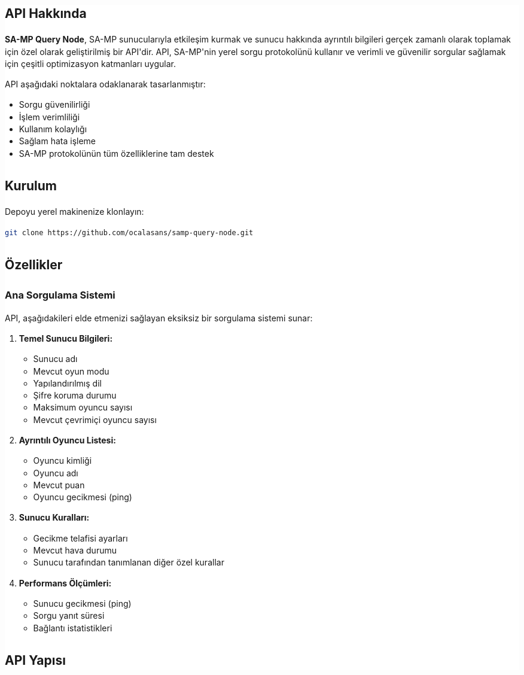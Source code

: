 ## API Hakkında

**SA-MP Query Node**, SA-MP sunucularıyla etkileşim kurmak ve sunucu hakkında ayrıntılı bilgileri gerçek zamanlı olarak toplamak için özel olarak geliştirilmiş bir API'dir. API, SA-MP'nin yerel sorgu protokolünü kullanır ve verimli ve güvenilir sorgular sağlamak için çeşitli optimizasyon katmanları uygular.

API aşağıdaki noktalara odaklanarak tasarlanmıştır:
- Sorgu güvenilirliği
- İşlem verimliliği
- Kullanım kolaylığı
- Sağlam hata işleme
- SA-MP protokolünün tüm özelliklerine tam destek

## Kurulum

Depoyu yerel makinenize klonlayın:

```bash
git clone https://github.com/ocalasans/samp-query-node.git
```

## Özellikler

### Ana Sorgulama Sistemi

API, aşağıdakileri elde etmenizi sağlayan eksiksiz bir sorgulama sistemi sunar:

1. **Temel Sunucu Bilgileri:**
   - Sunucu adı
   - Mevcut oyun modu
   - Yapılandırılmış dil
   - Şifre koruma durumu
   - Maksimum oyuncu sayısı
   - Mevcut çevrimiçi oyuncu sayısı

2. **Ayrıntılı Oyuncu Listesi:**
   - Oyuncu kimliği
   - Oyuncu adı
   - Mevcut puan
   - Oyuncu gecikmesi (ping)

3. **Sunucu Kuralları:**
   - Gecikme telafisi ayarları
   - Mevcut hava durumu
   - Sunucu tarafından tanımlanan diğer özel kurallar

4. **Performans Ölçümleri:**
   - Sunucu gecikmesi (ping)
   - Sorgu yanıt süresi
   - Bağlantı istatistikleri

## API Yapısı
